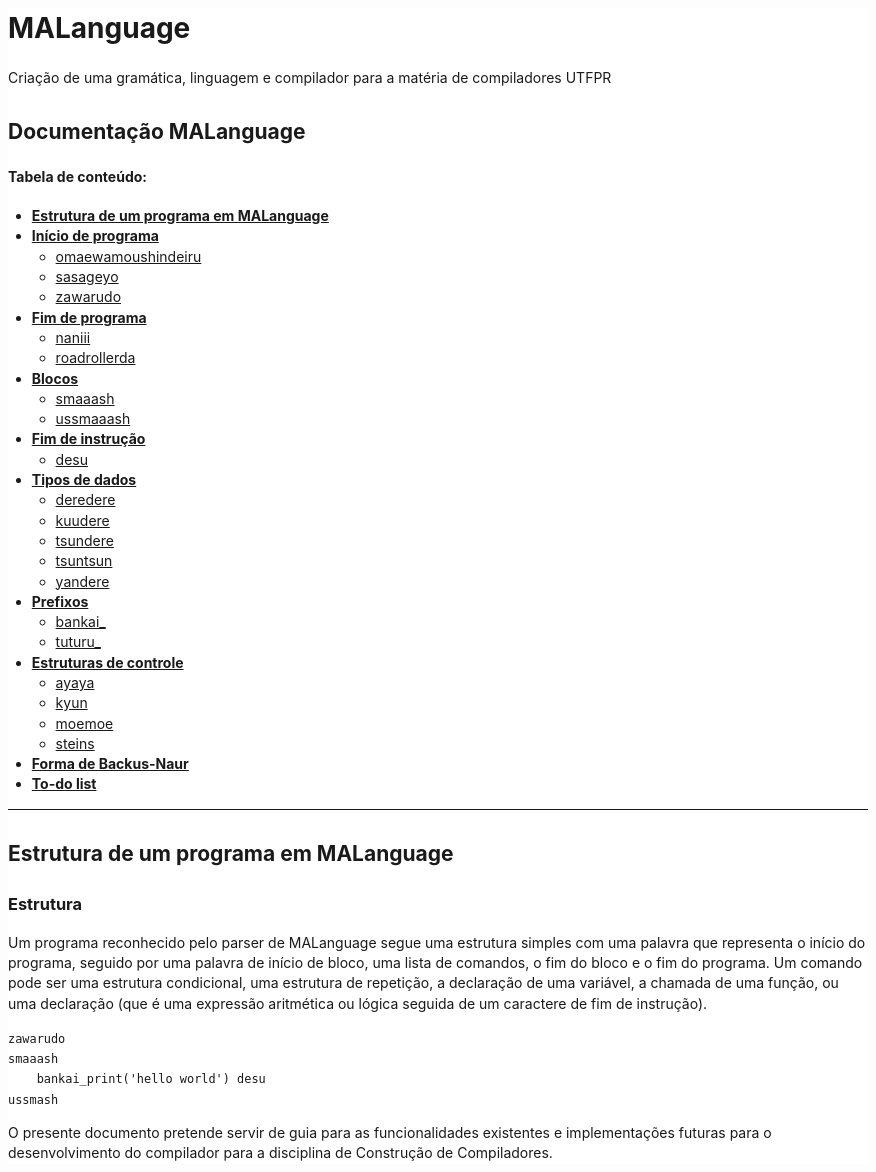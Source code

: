 # MALanguage
Criação de uma gramática, linguagem e compilador para a matéria de compiladores UTFPR
##

## Documentação MALanguage 

#### Tabela de conteúdo:
- **[Estrutura de um programa em MALanguage](#estrutura)**
- **[Início de programa](#início)**
  - [omaewamoushindeiru](#início)
  - [sasageyo](#início)
  - [zawarudo](#início)
- **[Fim de programa](#fim)**
  - [naniii](#fim)
  - [roadrollerda](#fim)
- **[Blocos](#bloco)**
  - [smaaash](#bloco)
  - [ussmaaash](#bloco)
- **[Fim de instrução](#desu)**
  - [desu](#desu)
- **[Tipos de dados](#tipos)**
  - [deredere](#tipos)
  - [kuudere](#tipos)
  - [tsundere](#tipos)
  - [tsuntsun](#tipos)
  - [yandere](#tipos) 
- **[Prefixos](#prefixos)**
  -  [bankai_](#prefixos)  
  - [tuturu_](#prefixos)
- **[Estruturas de controle](#controle)**
  - [ayaya](#controle) 
  - [kyun](#controle) 
  - [moemoe](#controle)    
  - [steins](#controle)
- **[Forma de Backus-Naur](#forma)**
- **[To-do list](#fazer)**
---

## Estrutura de um programa em MALanguage 
### Estrutura 
Um programa reconhecido pelo parser de MALanguage segue uma estrutura simples com uma palavra que representa o início do programa, seguido por uma palavra de início de bloco, uma lista de comandos, o fim do bloco e o fim do programa. 
Um comando pode ser uma estrutura condicional, uma estrutura de repetição, a declaração de uma variável, a chamada de uma função, ou uma declaração (que é uma expressão aritmética ou lógica seguida de um caractere de fim de instrução). 

```
zawarudo
smaaash
    bankai_print('hello world') desu
ussmash
```
O presente documento pretende servir de guia para as funcionalidades existentes e implementações futuras para o desenvolvimento do compilador para a disciplina de Construção de Compiladores.
